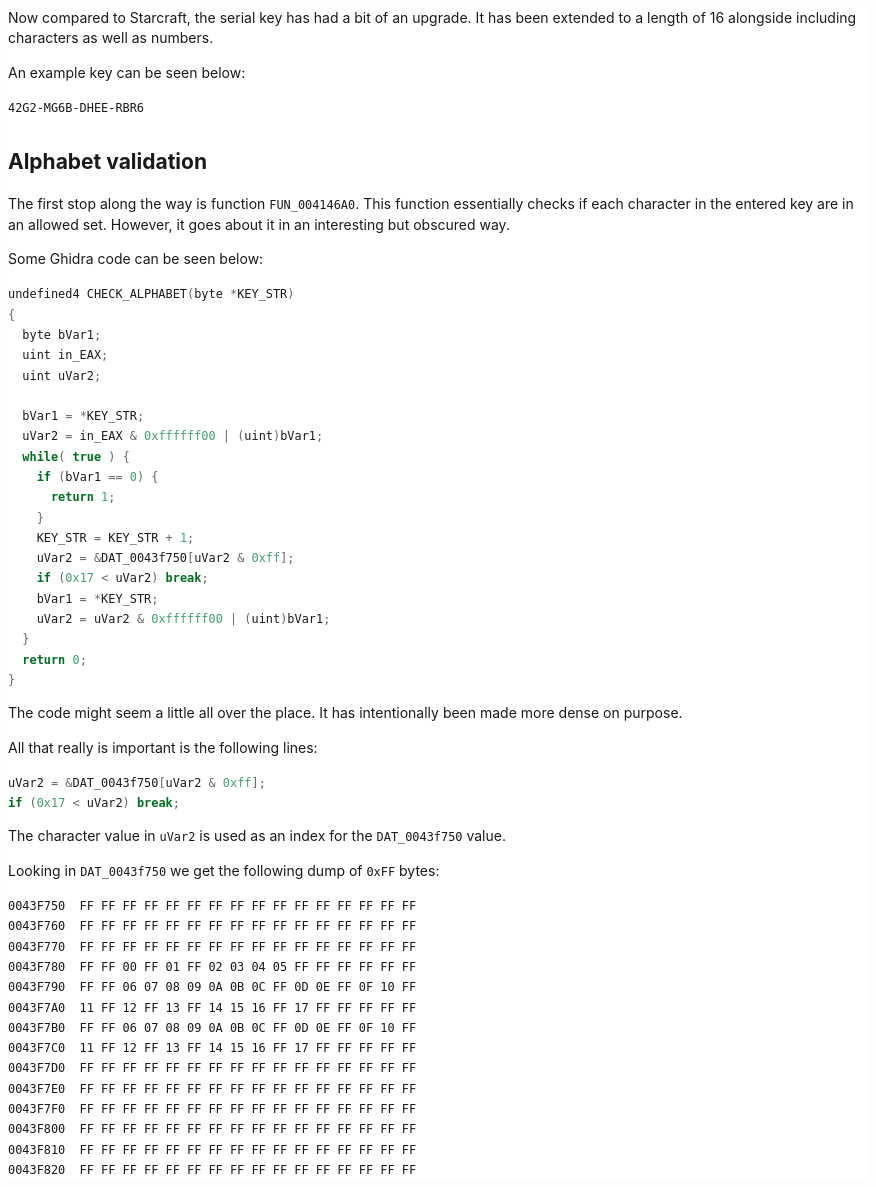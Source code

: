 Now compared to Starcraft, the serial key has had a bit of an upgrade. It has been extended to a length of 16 alongside including characters as well as numbers.

An example key can be seen below:

```
42G2-MG6B-DHEE-RBR6
```

## Alphabet validation

The first stop along the way is function `FUN_004146A0`. 
This function essentially checks if each character in the entered key are in an allowed set. However, it goes about it in an interesting but obscured way.

Some Ghidra code can be seen below:

```c
undefined4 CHECK_ALPHABET(byte *KEY_STR)
{
  byte bVar1;
  uint in_EAX;
  uint uVar2;
  
  bVar1 = *KEY_STR;
  uVar2 = in_EAX & 0xffffff00 | (uint)bVar1;
  while( true ) {
    if (bVar1 == 0) {
      return 1;
    }
    KEY_STR = KEY_STR + 1;
    uVar2 = &DAT_0043f750[uVar2 & 0xff];
    if (0x17 < uVar2) break;
    bVar1 = *KEY_STR;
    uVar2 = uVar2 & 0xffffff00 | (uint)bVar1;
  }
  return 0;
}
```

The code might seem a little all over the place. It has intentionally been made more dense on purpose.

All that really is important is the following lines:

```c
uVar2 = &DAT_0043f750[uVar2 & 0xff];
if (0x17 < uVar2) break;
```

The character value in `uVar2` is used as an index for the `DAT_0043f750` value.

Looking in `DAT_0043f750` we get the following dump of `0xFF` bytes:

```
0043F750  FF FF FF FF FF FF FF FF FF FF FF FF FF FF FF FF
0043F760  FF FF FF FF FF FF FF FF FF FF FF FF FF FF FF FF
0043F770  FF FF FF FF FF FF FF FF FF FF FF FF FF FF FF FF
0043F780  FF FF 00 FF 01 FF 02 03 04 05 FF FF FF FF FF FF
0043F790  FF FF 06 07 08 09 0A 0B 0C FF 0D 0E FF 0F 10 FF
0043F7A0  11 FF 12 FF 13 FF 14 15 16 FF 17 FF FF FF FF FF
0043F7B0  FF FF 06 07 08 09 0A 0B 0C FF 0D 0E FF 0F 10 FF
0043F7C0  11 FF 12 FF 13 FF 14 15 16 FF 17 FF FF FF FF FF
0043F7D0  FF FF FF FF FF FF FF FF FF FF FF FF FF FF FF FF
0043F7E0  FF FF FF FF FF FF FF FF FF FF FF FF FF FF FF FF
0043F7F0  FF FF FF FF FF FF FF FF FF FF FF FF FF FF FF FF
0043F800  FF FF FF FF FF FF FF FF FF FF FF FF FF FF FF FF
0043F810  FF FF FF FF FF FF FF FF FF FF FF FF FF FF FF FF
0043F820  FF FF FF FF FF FF FF FF FF FF FF FF FF FF FF FF
```